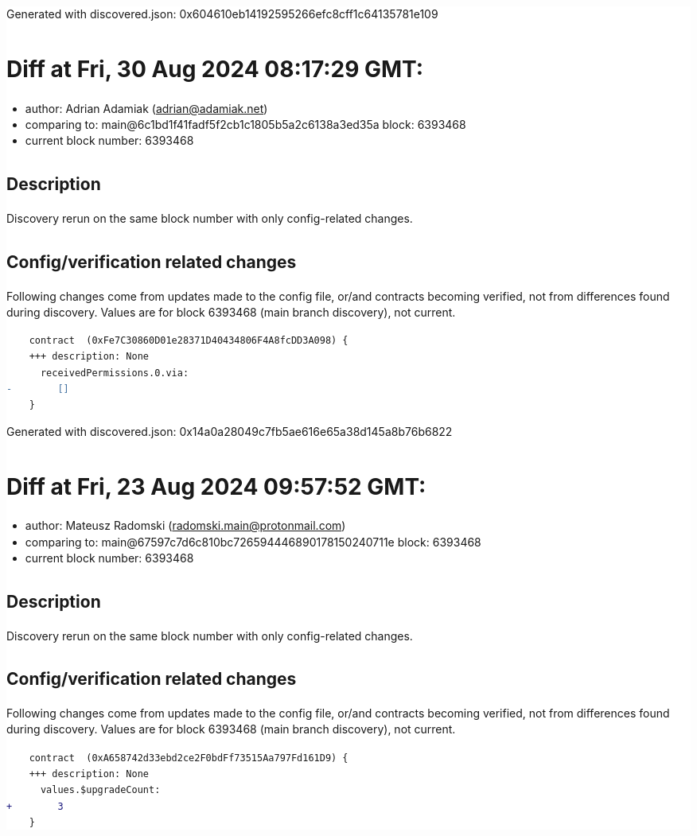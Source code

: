 Generated with discovered.json: 0x604610eb14192595266efc8cff1c64135781e109

# Diff at Fri, 30 Aug 2024 08:17:29 GMT:

- author: Adrian Adamiak (<adrian@adamiak.net>)
- comparing to: main@6c1bd1f41fadf5f2cb1c1805b5a2c6138a3ed35a block: 6393468
- current block number: 6393468

## Description

Discovery rerun on the same block number with only config-related changes.

## Config/verification related changes

Following changes come from updates made to the config file,
or/and contracts becoming verified, not from differences found during
discovery. Values are for block 6393468 (main branch discovery), not current.

```diff
    contract  (0xFe7C30860D01e28371D40434806F4A8fcDD3A098) {
    +++ description: None
      receivedPermissions.0.via:
-        []
    }
```

Generated with discovered.json: 0x14a0a28049c7fb5ae616e65a38d145a8b76b6822

# Diff at Fri, 23 Aug 2024 09:57:52 GMT:

- author: Mateusz Radomski (<radomski.main@protonmail.com>)
- comparing to: main@67597c7d6c810bc726594446890178150240711e block: 6393468
- current block number: 6393468

## Description

Discovery rerun on the same block number with only config-related changes.

## Config/verification related changes

Following changes come from updates made to the config file,
or/and contracts becoming verified, not from differences found during
discovery. Values are for block 6393468 (main branch discovery), not current.

```diff
    contract  (0xA658742d33ebd2ce2F0bdFf73515Aa797Fd161D9) {
    +++ description: None
      values.$upgradeCount:
+        3
    }
```
